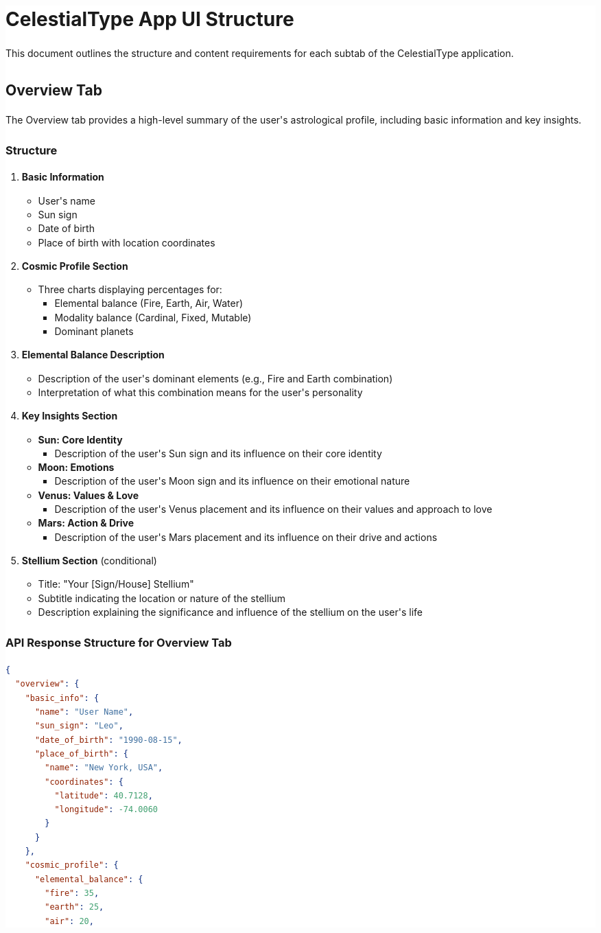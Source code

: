 # CelestialType App UI Structure

This document outlines the structure and content requirements for each subtab of the CelestialType application.

## Overview Tab

The Overview tab provides a high-level summary of the user's astrological profile, including basic information and key insights.

### Structure

1. **Basic Information**
   - User's name
   - Sun sign
   - Date of birth
   - Place of birth with location coordinates

2. **Cosmic Profile Section**
   - Three charts displaying percentages for:
     - Elemental balance (Fire, Earth, Air, Water)
     - Modality balance (Cardinal, Fixed, Mutable)
     - Dominant planets

3. **Elemental Balance Description**
   - Description of the user's dominant elements (e.g., Fire and Earth combination)
   - Interpretation of what this combination means for the user's personality

4. **Key Insights Section**
   - **Sun: Core Identity**
     - Description of the user's Sun sign and its influence on their core identity
   - **Moon: Emotions**
     - Description of the user's Moon sign and its influence on their emotional nature
   - **Venus: Values & Love**
     - Description of the user's Venus placement and its influence on their values and approach to love
   - **Mars: Action & Drive**
     - Description of the user's Mars placement and its influence on their drive and actions

5. **Stellium Section** (conditional)
   - Title: "Your [Sign/House] Stellium"
   - Subtitle indicating the location or nature of the stellium
   - Description explaining the significance and influence of the stellium on the user's life

### API Response Structure for Overview Tab

```json
{
  "overview": {
    "basic_info": {
      "name": "User Name",
      "sun_sign": "Leo",
      "date_of_birth": "1990-08-15",
      "place_of_birth": {
        "name": "New York, USA",
        "coordinates": {
          "latitude": 40.7128,
          "longitude": -74.0060
        }
      }
    },
    "cosmic_profile": {
      "elemental_balance": {
        "fire": 35,
        "earth": 25,
        "air": 20,
```